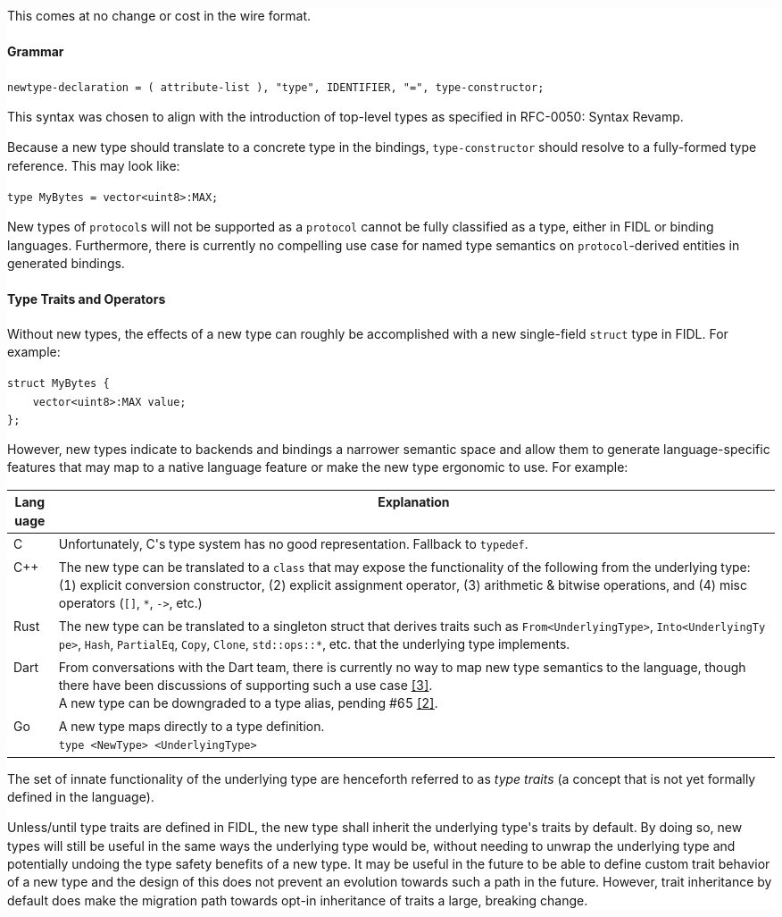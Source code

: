 This comes at no change or cost in the wire format.

#### Grammar

```ebnf
newtype-declaration = ( attribute-list ), "type", IDENTIFIER, "=", type-constructor;
```

This syntax was chosen to align with the introduction of top-level types as
specified in RFC-0050: Syntax Revamp.

Because a new type should translate to a concrete type in the bindings,
`type-constructor` should resolve to a fully-formed type reference. This may
look like:

```fidl
type MyBytes = vector<uint8>:MAX;
```

New types of `protocol`s will not be supported as a `protocol` cannot be fully
classified as a type, either in FIDL or binding languages. Furthermore, there is
currently no compelling use case for named type semantics on `protocol`-derived
entities in generated bindings.

#### Type Traits and Operators

Without new types, the effects of a new type can roughly be accomplished with a
new single-field `struct` type in FIDL. For example:

```fidl
struct MyBytes {
    vector<uint8>:MAX value;
};
```

However, new types indicate to backends and bindings a narrower semantic space
and allow them to generate language-specific features that may map to a native
language feature or make the new type ergonomic to use. For example:

| Language | Explanation |
|----------|-------------|
| C        | Unfortunately, C's type system has no good representation. Fallback to `typedef`.|
| C++      | The new type can be translated to a `class` that may expose the functionality of the following from the underlying type: (1) explicit conversion constructor, (2) explicit assignment operator, (3) arithmetic & bitwise operations, and (4) misc operators (`[]`, `*`, `->`, etc.) |
| Rust     | The new type can be translated to a singleton struct that derives traits such as `From<UnderlyingType>`, `Into<UnderlyingType>`, `Hash`, `PartialEq`, `Copy`, `Clone`, `std::ops::*`, etc. that the underlying type implements. |
| Dart     | From conversations with the Dart team, there is currently no way to map new type semantics to the language, though there have been discussions of supporting such a use case [[3]](#Footnote3).<br>A new type can be downgraded to a type alias, pending #65 [[2]](#Footnote2). |
| Go       | A new type maps directly to a type definition.<br>`type <NewType> <UnderlyingType>` |

The set of innate functionality of the underlying type are henceforth referred
to as *type traits* (a concept that is not yet formally defined in the
language).

Unless/until type traits are defined in FIDL, the new type shall inherit the
underlying type's traits by default. By doing so, new types will still be useful
in the same ways the underlying type would be, without needing to unwrap the
underlying type and potentially undoing the type safety benefits of a new type.
It may be useful in the future to be able to define custom trait behavior of a
new type and the design of this does not prevent an evolution towards such a
path in the future. However, trait inheritance by default does make the
migration path towards opt-in inheritance of traits a large, breaking change.
